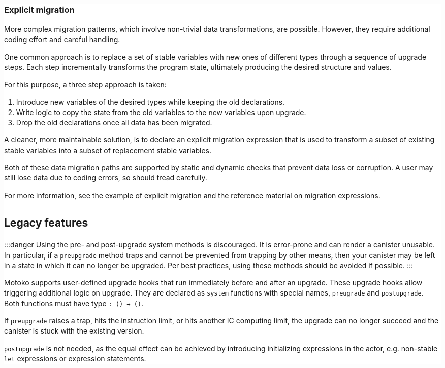 ### Explicit migration

More complex migration patterns, which involve non-trivial data transformations, are possible. However, they require additional coding effort and careful handling.

One common approach is to replace a set of stable variables with new ones of different types through a sequence of upgrade steps. Each step incrementally transforms the program state, ultimately producing the desired structure and values.

For this purpose, a three step approach is taken:
1. Introduce new variables of the desired types while keeping the old declarations.
2. Write logic to copy the state from the old variables to the new variables upon upgrade.
3. Drop the old declarations once all data has been migrated.

A cleaner, more maintainable solution, is to declare an explicit migration expression that is used to transform a subset of existing stable variables into a subset of replacement stable variables.

Both of these data migration paths are supported by static and dynamic checks that prevent data loss or corruption. A user may still lose data due to coding errors, so should tread carefully.

For more information, see the [example of explicit migration](https://internetcomputer.org/docs/motoko/fundamentals/actors/compatibility#explicit-migration-using-a-migration-function) and the
reference material on [migration expressions](https://internetcomputer.org/docs/motoko/language-manual#migration-expressions).

## Legacy features

:::danger
Using the pre- and post-upgrade system methods is discouraged. It is error-prone and can render a canister unusable. In particular, if a `preupgrade` method traps and cannot be prevented from trapping by other means, then your canister may be left in a state in which it can no longer be upgraded. Per best practices, using these methods should be avoided if possible.
:::

Motoko supports user-defined upgrade hooks that run immediately before and after an upgrade. These upgrade hooks allow triggering additional logic on upgrade.
They are declared as `system` functions with special names, `preugrade` and `postupgrade`. Both functions must have type `: () → ()`.

If `preupgrade` raises a trap, hits the instruction limit, or hits another IC computing limit, the upgrade can no longer succeed and the canister is stuck with the existing version.

`postupgrade` is not needed, as the equal effect can be achieved by introducing initializing expressions in the actor, e.g. non-stable `let` expressions or expression statements.


